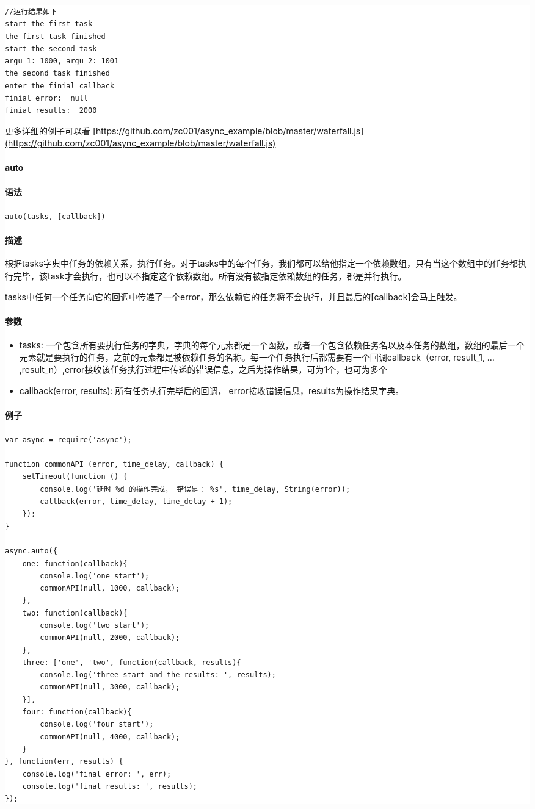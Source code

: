	//运行结果如下
	start the first task
	the first task finished
	start the second task
	argu_1: 1000, argu_2: 1001
	the second task finished
	enter the finial callback
	finial error:  null
	finial results:  2000
	
更多详细的例子可以看 [https://github.com/zc001/async_example/blob/master/waterfall.js](https://github.com/zc001/async_example/blob/master/waterfall.js)

#### auto

#### 语法

	auto(tasks, [callback])
	
#### 描述

根据tasks字典中任务的依赖关系，执行任务。对于tasks中的每个任务，我们都可以给他指定一个依赖数组，只有当这个数组中的任务都执行完毕，该task才会执行，也可以不指定这个依赖数组。所有没有被指定依赖数组的任务，都是并行执行。

tasks中任何一个任务向它的回调中传递了一个error，那么依赖它的任务将不会执行，并且最后的[callback]会马上触发。

#### 参数

* tasks: 一个包含所有要执行任务的字典，字典的每个元素都是一个函数，或者一个包含依赖任务名以及本任务的数组，数组的最后一个元素就是要执行的任务，之前的元素都是被依赖任务的名称。每一个任务执行后都需要有一个回调callback（error, result_1, … ,result_n）,error接收该任务执行过程中传递的错误信息，之后为操作结果，可为1个，也可为多个

* callback(error, results): 所有任务执行完毕后的回调， error接收错误信息，results为操作结果字典。

#### 例子

	var async = require('async');

	function commonAPI (error, time_delay, callback) {
    	setTimeout(function () {
        	console.log('延时 %d 的操作完成， 错误是： %s', time_delay, String(error));
        	callback(error, time_delay, time_delay + 1);
    	});
	}
	
	async.auto({
        one: function(callback){
            console.log('one start');
            commonAPI(null, 1000, callback);
        },
        two: function(callback){
            console.log('two start');
            commonAPI(null, 2000, callback);
        },
        three: ['one', 'two', function(callback, results){
            console.log('three start and the results: ', results);
            commonAPI(null, 3000, callback);
        }],
        four: function(callback){
            console.log('four start');
            commonAPI(null, 4000, callback);
        }
    }, function(err, results) {
        console.log('final error: ', err);
        console.log('final results: ', results);
    });
    